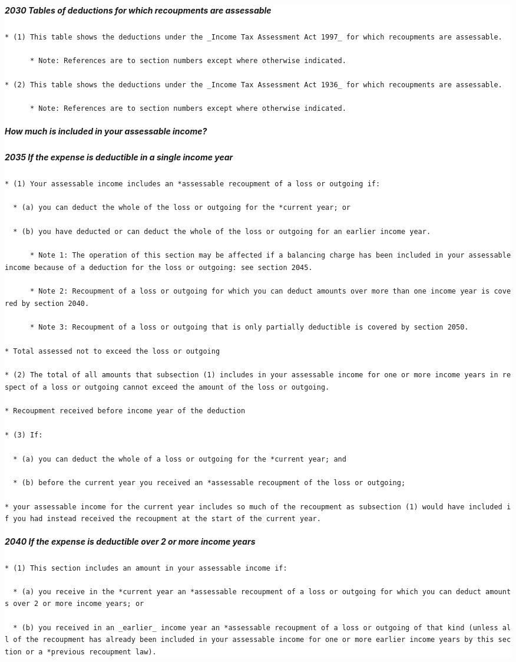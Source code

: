 ##### 2030  Tables of deductions for which recoupments are assessable

    * (1) This table shows the deductions under the _Income Tax Assessment Act 1997_ for which recoupments are assessable.

          * Note: References are to section numbers except where otherwise indicated.

    * (2) This table shows the deductions under the _Income Tax Assessment Act 1936_ for which recoupments are assessable.

          * Note: References are to section numbers except where otherwise indicated.

##### How much is included in your assessable income?

##### 2035  If the expense is deductible in a single income year

    * (1) Your assessable income includes an *assessable recoupment of a loss or outgoing if:

      * (a) you can deduct the whole of the loss or outgoing for the *current year; or

      * (b) you have deducted or can deduct the whole of the loss or outgoing for an earlier income year.

          * Note 1: The operation of this section may be affected if a balancing charge has been included in your assessable income because of a deduction for the loss or outgoing: see section 2045.

          * Note 2: Recoupment of a loss or outgoing for which you can deduct amounts over more than one income year is covered by section 2040.

          * Note 3: Recoupment of a loss or outgoing that is only partially deductible is covered by section 2050.

    * Total assessed not to exceed the loss or outgoing

    * (2) The total of all amounts that subsection (1) includes in your assessable income for one or more income years in respect of a loss or outgoing cannot exceed the amount of the loss or outgoing.

    * Recoupment received before income year of the deduction

    * (3) If:

      * (a) you can deduct the whole of a loss or outgoing for the *current year; and

      * (b) before the current year you received an *assessable recoupment of the loss or outgoing;

    * your assessable income for the current year includes so much of the recoupment as subsection (1) would have included if you had instead received the recoupment at the start of the current year.

##### 2040  If the expense is deductible over 2 or more income years

    * (1) This section includes an amount in your assessable income if:

      * (a) you receive in the *current year an *assessable recoupment of a loss or outgoing for which you can deduct amounts over 2 or more income years; or

      * (b) you received in an _earlier_ income year an *assessable recoupment of a loss or outgoing of that kind (unless all of the recoupment has already been included in your assessable income for one or more earlier income years by this section or a *previous recoupment law).
